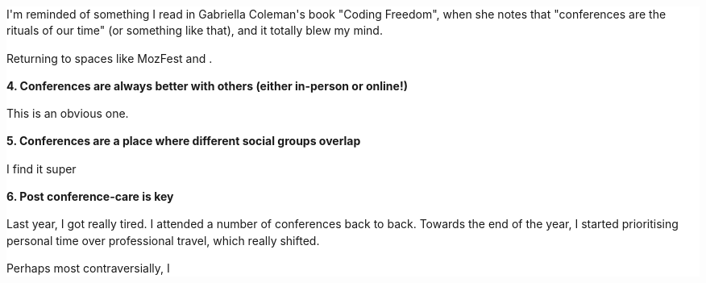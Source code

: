 I'm reminded of something I read in Gabriella Coleman's book "Coding Freedom", when she notes that "conferences are the rituals of our time" (or something like that), and it totally blew my mind. 

Returning to spaces like MozFest and . 

**4. Conferences are always better with others (either in-person or online!)**

This is an obvious one.

**5. Conferences are a place where different social groups overlap**

I find it super 

**6. Post conference-care is key**

Last year, I got really tired. I attended a number of conferences back to back. Towards the end of the year, I started prioritising personal time over professional travel, which really shifted. 

Perhaps most contraversially, I